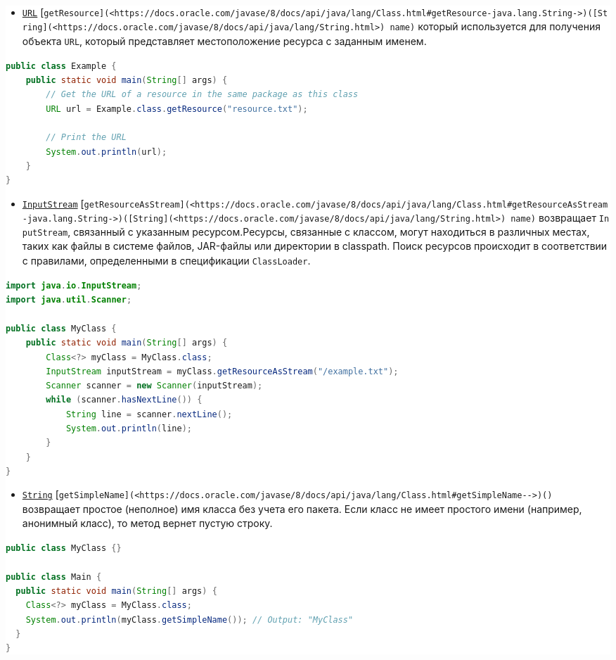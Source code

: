 - [`URL`](https://docs.oracle.com/javase/8/docs/api/java/net/URL.html) [`getResource](<https://docs.oracle.com/javase/8/docs/api/java/lang/Class.html#getResource-java.lang.String->)([String](<https://docs.oracle.com/javase/8/docs/api/java/lang/String.html>) name)` который используется для получения объекта `URL`, который представляет местоположение ресурса с заданным именем.

```java
public class Example {
    public static void main(String[] args) {
        // Get the URL of a resource in the same package as this class
        URL url = Example.class.getResource("resource.txt");

        // Print the URL
        System.out.println(url);
    }
}
```

- [`InputStream`](https://docs.oracle.com/javase/8/docs/api/java/io/InputStream.html) [`getResourceAsStream](<https://docs.oracle.com/javase/8/docs/api/java/lang/Class.html#getResourceAsStream-java.lang.String->)([String](<https://docs.oracle.com/javase/8/docs/api/java/lang/String.html>) name)` возвращает `InputStream`, связанный с указанным ресурсом.Ресурсы, связанные с классом, могут находиться в различных местах, таких как файлы в системе файлов, JAR-файлы или директории в classpath. Поиск ресурсов происходит в соответствии с правилами, определенными в спецификации `ClassLoader`.

```java
import java.io.InputStream;
import java.util.Scanner;

public class MyClass {
    public static void main(String[] args) {
        Class<?> myClass = MyClass.class;
        InputStream inputStream = myClass.getResourceAsStream("/example.txt");
        Scanner scanner = new Scanner(inputStream);
        while (scanner.hasNextLine()) {
            String line = scanner.nextLine();
            System.out.println(line);
        }
    }
}
```

- [`String`](https://docs.oracle.com/javase/8/docs/api/java/lang/String.html) [`getSimpleName](<https://docs.oracle.com/javase/8/docs/api/java/lang/Class.html#getSimpleName-->)()` возвращает простое (неполное) имя класса без учета его пакета. Если класс не имеет простого имени (например, анонимный класс), то метод вернет пустую строку.

```java
public class MyClass {}

public class Main {
  public static void main(String[] args) {
    Class<?> myClass = MyClass.class;
    System.out.println(myClass.getSimpleName()); // Output: "MyClass"
  }
}
```
